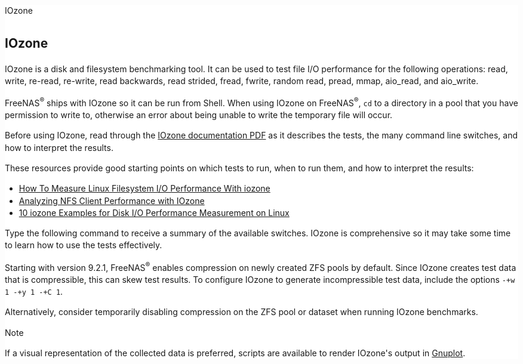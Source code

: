 <div class="index">

IOzone

</div>

IOzone
------

IOzone is a disk and filesystem benchmarking tool. It can be used to
test file I/O performance for the following operations: read, write,
re-read, re-write, read backwards, read strided, fread, fwrite, random
read, pread, mmap, aio\_read, and aio\_write.

FreeNAS<sup>®</sup> ships with IOzone so it can be run from Shell. When
using IOzone on FreeNAS<sup>®</sup>, `cd` to a directory in a pool that
you have permission to write to, otherwise an error about being unable
to write the temporary file will occur.

Before using IOzone, read through the [IOzone documentation
PDF](http://www.iozone.org/docs/IOzone_msword_98.pdf) as it describes
the tests, the many command line switches, and how to interpret the
results.

These resources provide good starting points on which tests to run, when
to run them, and how to interpret the results:

-   [How To Measure Linux Filesystem I/O Performance With
    iozone](https://www.cyberciti.biz/tips/linux-filesystem-benchmarking-with-iozone.html)
-   [Analyzing NFS Client Performance with
    IOzone](http://www.iozone.org/docs/NFSClientPerf_revised.pdf)
-   [10 iozone Examples for Disk I/O Performance Measurement on
    Linux](https://www.thegeekstuff.com/2011/05/iozone-examples/)

Type the following command to receive a summary of the available
switches. IOzone is comprehensive so it may take some time to learn how
to use the tests effectively.

Starting with version 9.2.1, FreeNAS<sup>®</sup> enables compression on
newly created ZFS pools by default. Since IOzone creates test data that
is compressible, this can skew test results. To configure IOzone to
generate incompressible test data, include the options
`-+w 1 -+y 1 -+C 1`.

Alternatively, consider temporarily disabling compression on the ZFS
pool or dataset when running IOzone benchmarks.

<div class="note">

<div class="title">

Note

</div>

If a visual representation of the collected data is preferred, scripts
are available to render IOzone's output in
[Gnuplot](http://www.gnuplot.info/).
